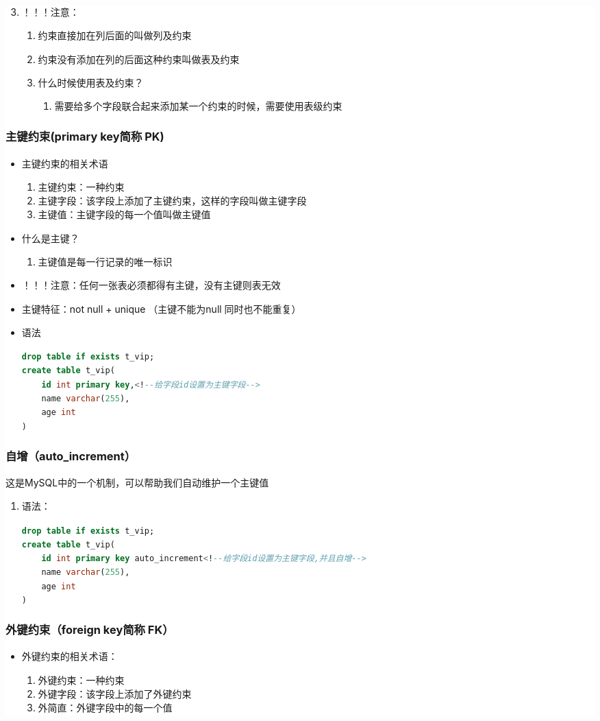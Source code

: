 3. ！！！注意：
   
   1. 约束直接加在列后面的叫做列及约束
   
   2. 约束没有添加在列的后面这种约束叫做表及约束
   
   3. 什么时候使用表及约束？
      
      1. 需要给多个字段联合起来添加某一个约束的时候，需要使用表级约束

### 主键约束(primary key简称 PK)

* 主键约束的相关术语
  
  1. 主键约束：一种约束
  2. 主键字段：该字段上添加了主键约束，这样的字段叫做主键字段
  3. 主键值：主键字段的每一个值叫做主键值

* 什么是主键？
  
  1. 主键值是每一行记录的唯一标识

* ！！！注意：任何一张表必须都得有主键，没有主键则表无效

* 主键特征：not null + unique （主键不能为null 同时也不能重复）

* 语法
  
  ```sql
  drop table if exists t_vip;
  create table t_vip(
      id int primary key,<!--给字段id设置为主键字段-->
      name varchar(255),
      age int
  )
  ```

### 自增（auto_increment）

这是MySQL中的一个机制，可以帮助我们自动维护一个主键值

1. 语法：
   
   ```sql
   drop table if exists t_vip;
   create table t_vip(
       id int primary key auto_increment<!--给字段id设置为主键字段,并且自增-->
       name varchar(255),
       age int
   )
   ```

### 外键约束（foreign key简称 FK）

* 外键约束的相关术语：
  
  1. 外键约束：一种约束
  2. 外键字段：该字段上添加了外键约束
  3. 外简直：外键字段中的每一个值
